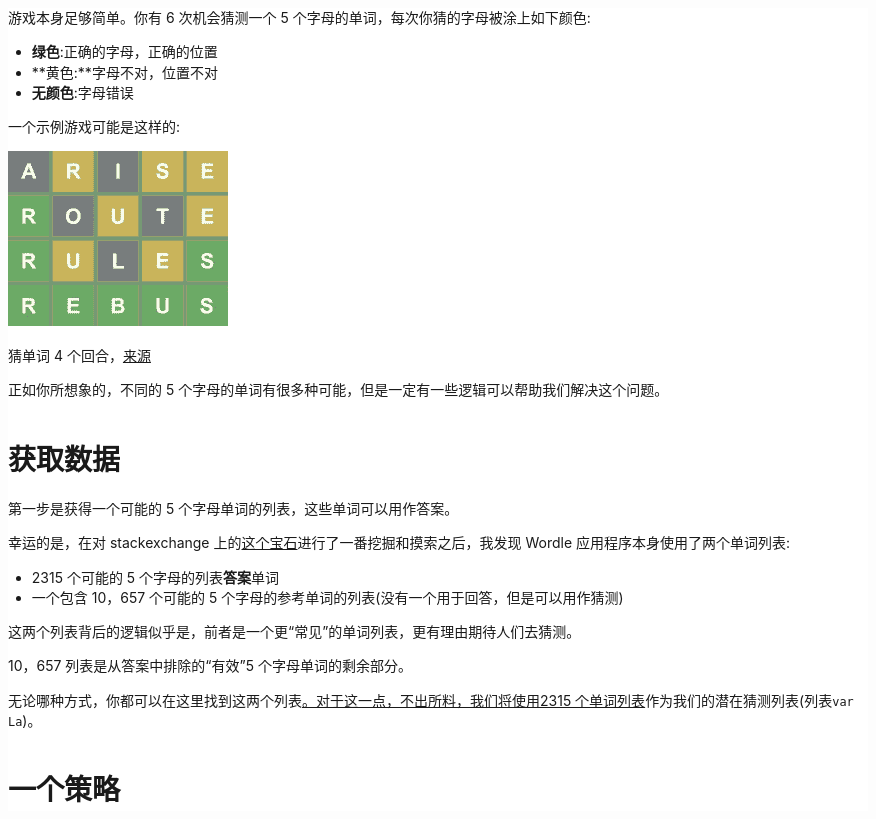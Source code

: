 游戏本身足够简单。你有 6 次机会猜测一个 5 个字母的单词，每次你猜的字母被涂上如下颜色:

*   **绿色**:正确的字母，正确的位置
*   **黄色:**字母不对，位置不对
*   **无颜色**:字母错误

一个示例游戏可能是这样的:

![](img/cbe8f79af1ebb60160a8a89de705b013.png)

猜单词 4 个回合，[来源](https://en.wikipedia.org/wiki/Wordle)

正如你所想象的，不同的 5 个字母的单词有很多种可能，但是一定有一些逻辑可以帮助我们解决这个问题。

# 获取数据

第一步是获得一个可能的 5 个字母单词的列表，这些单词可以用作答案。

幸运的是，在对 stackexchange 上的[这个宝石](https://puzzling.stackexchange.com/a/114518)进行了一番挖掘和摸索之后，我发现 Wordle 应用程序本身使用了两个单词列表:

*   2315 个可能的 5 个字母的列表**答案**单词
*   一个包含 10，657 个可能的 5 个字母的参考单词的列表(没有一个用于回答，但是可以用作猜测)

这两个列表背后的逻辑似乎是，前者是一个更“常见”的单词列表，更有理由期待人们去猜测。

10，657 列表是从答案中排除的“有效”5 个字母单词的剩余部分。

无论哪种方式，你都可以在这里找到这两个列表[。对于这一点，不出所料，我们将使用](https://www.powerlanguage.co.uk/wordle/main.e65ce0a5.js)[2315 个单词列表](https://github.com/jack-cook-repo/wordle-solver/blob/main/answers.txt)作为我们的潜在猜测列表(列表`var La`)。

# 一个策略
